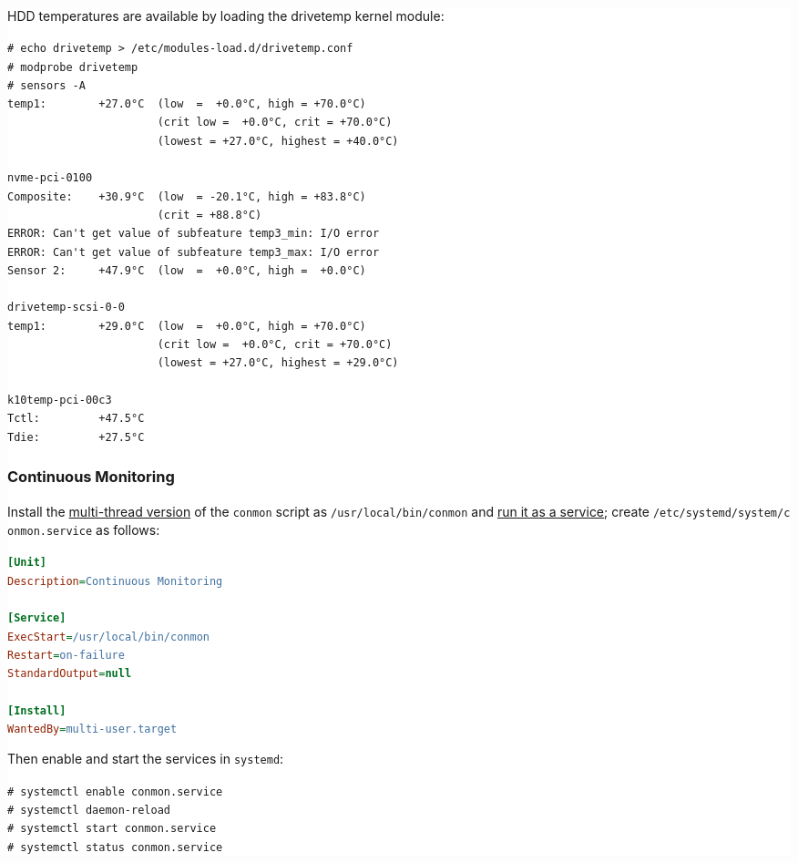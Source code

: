 HDD temperatures are available by loading the drivetemp kernel module:

``` console
# echo drivetemp > /etc/modules-load.d/drivetemp.conf
# modprobe drivetemp
# sensors -A
temp1:        +27.0°C  (low  =  +0.0°C, high = +70.0°C)
                       (crit low =  +0.0°C, crit = +70.0°C)
                       (lowest = +27.0°C, highest = +40.0°C)

nvme-pci-0100
Composite:    +30.9°C  (low  = -20.1°C, high = +83.8°C)
                       (crit = +88.8°C)
ERROR: Can't get value of subfeature temp3_min: I/O error
ERROR: Can't get value of subfeature temp3_max: I/O error
Sensor 2:     +47.9°C  (low  =  +0.0°C, high =  +0.0°C)

drivetemp-scsi-0-0
temp1:        +29.0°C  (low  =  +0.0°C, high = +70.0°C)
                       (crit low =  +0.0°C, crit = +70.0°C)
                       (lowest = +27.0°C, highest = +29.0°C)

k10temp-pci-00c3
Tctl:         +47.5°C  
Tdie:         +27.5°C  

```


### Continuous Monitoring

Install the
[multi-thread version](../../projects/conmon.md/#deploy-to-pcs)
of the `conmon` script as `/usr/local/bin/conmon` and
[run it as a service](../../projects/conmon.md/#install-conmon);
create `/etc/systemd/system/conmon.service` as follows:

``` ini linenums="1" title="/etc/systemd/system/conmon.service"
[Unit]
Description=Continuous Monitoring

[Service]
ExecStart=/usr/local/bin/conmon
Restart=on-failure
StandardOutput=null

[Install]
WantedBy=multi-user.target
```

Then enable and start the services in `systemd`:

``` console
# systemctl enable conmon.service
# systemctl daemon-reload
# systemctl start conmon.service
# systemctl status conmon.service
```
